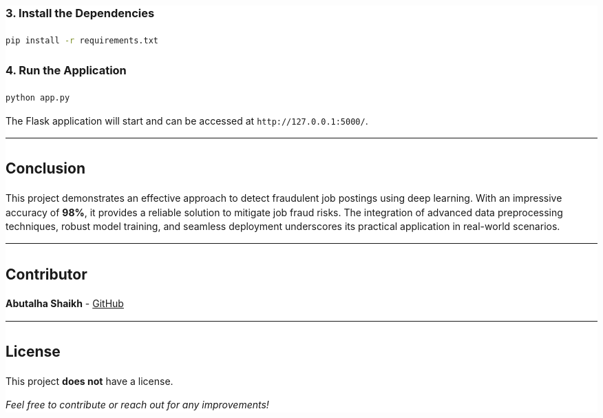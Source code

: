 ### 3. Install the Dependencies
```bash
pip install -r requirements.txt
```

### 4. Run the Application
```bash
python app.py
```
The Flask application will start and can be accessed at `http://127.0.0.1:5000/`.

---

## Conclusion
This project demonstrates an effective approach to detect fraudulent job postings using deep learning. With an impressive accuracy of **98%**, it provides a reliable solution to mitigate job fraud risks. The integration of advanced data preprocessing techniques, robust model training, and seamless deployment underscores its practical application in real-world scenarios.

---

## Contributor
**Abutalha Shaikh** - [GitHub](https://github.com/38832)

---

## License
This project **does not** have a license.

*Feel free to contribute or reach out for any improvements!*
